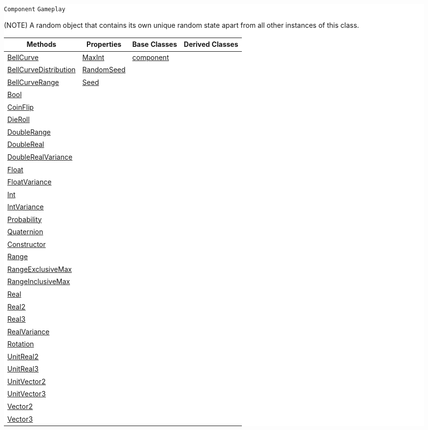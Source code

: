  `Component` `Gameplay`



(NOTE) A random object that contains its own unique random state apart from all other instances of this class.

|Methods|Properties|Base Classes|Derived Classes|
|---|---|---|---|
|[ BellCurve](https://github.com/PlasmaEngine/PlasmaDocs/blob/master/code_reference/class_reference/randomcontext.markdown#bellcurve-plasma-engine-do)|[ MaxInt](https://github.com/PlasmaEngine/PlasmaDocs/blob/master/code_reference/class_reference/randomcontext.markdown#maxint-plasma-engine-docum)|[component](https://github.com/PlasmaEngine/PlasmaDocs/blob/master/code_reference/class_reference/component.markdown)| |
|[ BellCurveDistribution](https://github.com/PlasmaEngine/PlasmaDocs/blob/master/code_reference/class_reference/randomcontext.markdown#bellcurvedistribution-ze)|[ RandomSeed](https://github.com/PlasmaEngine/PlasmaDocs/blob/master/code_reference/class_reference/randomcontext.markdown#randomseed-plasma-engine-d)| | |
|[ BellCurveRange](https://github.com/PlasmaEngine/PlasmaDocs/blob/master/code_reference/class_reference/randomcontext.markdown#bellcurverange-plasma-engi)|[ Seed](https://github.com/PlasmaEngine/PlasmaDocs/blob/master/code_reference/class_reference/randomcontext.markdown#seed-plasma-engine-documen)| | |
|[ Bool](https://github.com/PlasmaEngine/PlasmaDocs/blob/master/code_reference/class_reference/randomcontext.markdown#bool-plasma-engine-documen)| | | |
|[ CoinFlip](https://github.com/PlasmaEngine/PlasmaDocs/blob/master/code_reference/class_reference/randomcontext.markdown#coinflip-plasma-engine-doc)| | | |
|[ DieRoll](https://github.com/PlasmaEngine/PlasmaDocs/blob/master/code_reference/class_reference/randomcontext.markdown#dieroll-plasma-engine-docu)| | | |
|[ DoubleRange](https://github.com/PlasmaEngine/PlasmaDocs/blob/master/code_reference/class_reference/randomcontext.markdown#doublerange-plasma-engine)| | | |
|[ DoubleReal](https://github.com/PlasmaEngine/PlasmaDocs/blob/master/code_reference/class_reference/randomcontext.markdown#doublereal-plasma-engine-d)| | | |
|[ DoubleRealVariance](https://github.com/PlasmaEngine/PlasmaDocs/blob/master/code_reference/class_reference/randomcontext.markdown#doublerealvariance-plasma)| | | |
|[ Float](https://github.com/PlasmaEngine/PlasmaDocs/blob/master/code_reference/class_reference/randomcontext.markdown#float-plasma-engine-docume)| | | |
|[ FloatVariance](https://github.com/PlasmaEngine/PlasmaDocs/blob/master/code_reference/class_reference/randomcontext.markdown#floatvariance-plasma-engin)| | | |
|[ Int](https://github.com/PlasmaEngine/PlasmaDocs/blob/master/code_reference/class_reference/randomcontext.markdown#int-plasma-engine-document)| | | |
|[ IntVariance](https://github.com/PlasmaEngine/PlasmaDocs/blob/master/code_reference/class_reference/randomcontext.markdown#intvariance-plasma-engine)| | | |
|[ Probability](https://github.com/PlasmaEngine/PlasmaDocs/blob/master/code_reference/class_reference/randomcontext.markdown#probability-plasma-engine)| | | |
|[ Quaternion](https://github.com/PlasmaEngine/PlasmaDocs/blob/master/code_reference/class_reference/randomcontext.markdown#quaternion-plasma-engine-d)| | | |
|[ Constructor](https://github.com/PlasmaEngine/PlasmaDocs/blob/master/code_reference/class_reference/randomcontext.markdown#randomcontext-void)| | | |
|[ Range](https://github.com/PlasmaEngine/PlasmaDocs/blob/master/code_reference/class_reference/randomcontext.markdown#range-plasma-engine-docume)| | | |
|[ RangeExclusiveMax](https://github.com/PlasmaEngine/PlasmaDocs/blob/master/code_reference/class_reference/randomcontext.markdown#rangeexclusivemax-plasma-e)| | | |
|[ RangeInclusiveMax](https://github.com/PlasmaEngine/PlasmaDocs/blob/master/code_reference/class_reference/randomcontext.markdown#rangeinclusivemax-plasma-e)| | | |
|[ Real](https://github.com/PlasmaEngine/PlasmaDocs/blob/master/code_reference/class_reference/randomcontext.markdown#real-plasma-engine-documen)| | | |
|[ Real2](https://github.com/PlasmaEngine/PlasmaDocs/blob/master/code_reference/class_reference/randomcontext.markdown#real2-plasma-engine-docume)| | | |
|[ Real3](https://github.com/PlasmaEngine/PlasmaDocs/blob/master/code_reference/class_reference/randomcontext.markdown#real3-plasma-engine-docume)| | | |
|[ RealVariance](https://github.com/PlasmaEngine/PlasmaDocs/blob/master/code_reference/class_reference/randomcontext.markdown#realvariance-plasma-engine)| | | |
|[ Rotation](https://github.com/PlasmaEngine/PlasmaDocs/blob/master/code_reference/class_reference/randomcontext.markdown#rotation-plasma-engine-doc)| | | |
|[ UnitReal2](https://github.com/PlasmaEngine/PlasmaDocs/blob/master/code_reference/class_reference/randomcontext.markdown#unitreal2-plasma-engine-do)| | | |
|[ UnitReal3](https://github.com/PlasmaEngine/PlasmaDocs/blob/master/code_reference/class_reference/randomcontext.markdown#unitreal3-plasma-engine-do)| | | |
|[ UnitVector2](https://github.com/PlasmaEngine/PlasmaDocs/blob/master/code_reference/class_reference/randomcontext.markdown#unitvector2-plasma-engine)| | | |
|[ UnitVector3](https://github.com/PlasmaEngine/PlasmaDocs/blob/master/code_reference/class_reference/randomcontext.markdown#unitvector3-plasma-engine)| | | |
|[ Vector2](https://github.com/PlasmaEngine/PlasmaDocs/blob/master/code_reference/class_reference/randomcontext.markdown#vector2-plasma-engine-docu)| | | |
|[ Vector3](https://github.com/PlasmaEngine/PlasmaDocs/blob/master/code_reference/class_reference/randomcontext.markdown#vector3-plasma-engine-docu)| | | |
